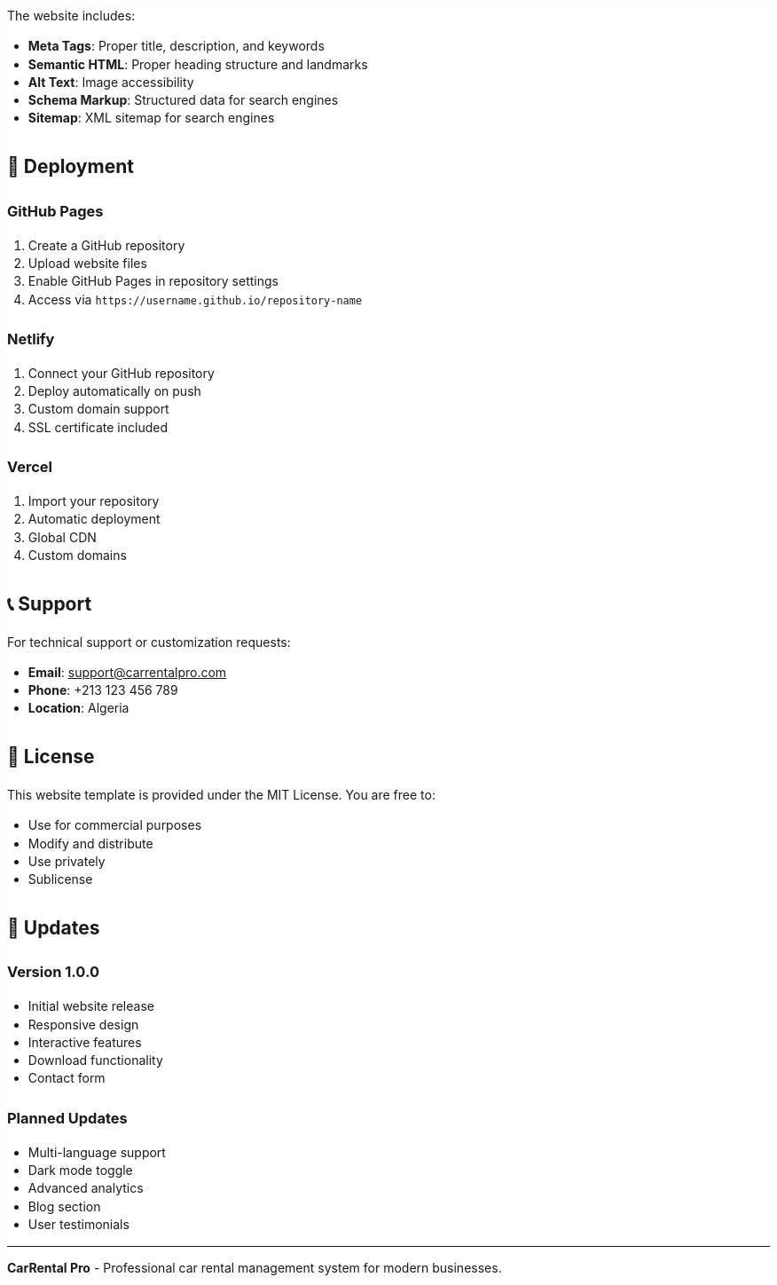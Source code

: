 The website includes:
- **Meta Tags**: Proper title, description, and keywords
- **Semantic HTML**: Proper heading structure and landmarks
- **Alt Text**: Image accessibility
- **Schema Markup**: Structured data for search engines
- **Sitemap**: XML sitemap for search engines

## 🚀 Deployment

### GitHub Pages
1. Create a GitHub repository
2. Upload website files
3. Enable GitHub Pages in repository settings
4. Access via `https://username.github.io/repository-name`

### Netlify
1. Connect your GitHub repository
2. Deploy automatically on push
3. Custom domain support
4. SSL certificate included

### Vercel
1. Import your repository
2. Automatic deployment
3. Global CDN
4. Custom domains

## 📞 Support

For technical support or customization requests:
- **Email**: support@carrentalpro.com
- **Phone**: +213 123 456 789
- **Location**: Algeria

## 📄 License

This website template is provided under the MIT License. You are free to:
- Use for commercial purposes
- Modify and distribute
- Use privately
- Sublicense

## 🔄 Updates

### Version 1.0.0
- Initial website release
- Responsive design
- Interactive features
- Download functionality
- Contact form

### Planned Updates
- Multi-language support
- Dark mode toggle
- Advanced analytics
- Blog section
- User testimonials

---

**CarRental Pro** - Professional car rental management system for modern businesses. 